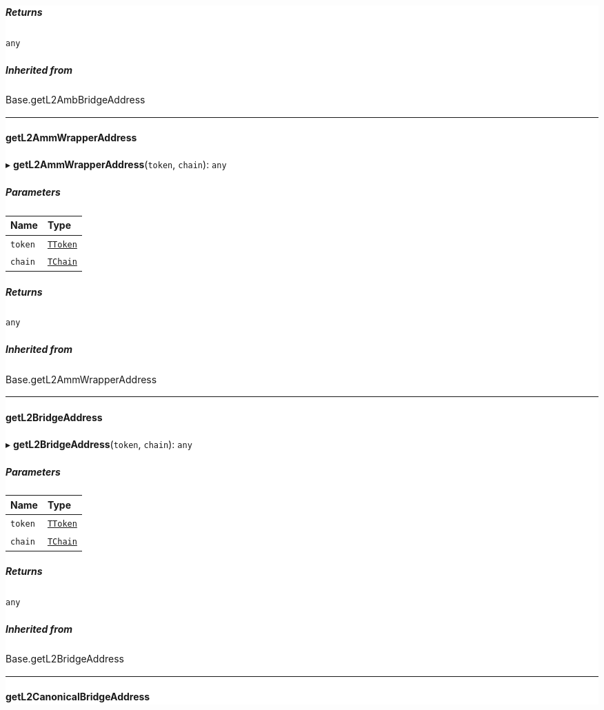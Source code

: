 ##### Returns

`any`

##### Inherited from

Base.getL2AmbBridgeAddress

___

#### <a id="getl2ammwrapperaddress" name="getl2ammwrapperaddress"></a> getL2AmmWrapperAddress

▸ **getL2AmmWrapperAddress**(`token`, `chain`): `any`

##### Parameters

| Name | Type |
| :------ | :------ |
| `token` | [`TToken`](#ttoken) |
| `chain` | [`TChain`](#tchain) |

##### Returns

`any`

##### Inherited from

Base.getL2AmmWrapperAddress

___

#### <a id="getl2bridgeaddress" name="getl2bridgeaddress"></a> getL2BridgeAddress

▸ **getL2BridgeAddress**(`token`, `chain`): `any`

##### Parameters

| Name | Type |
| :------ | :------ |
| `token` | [`TToken`](#ttoken) |
| `chain` | [`TChain`](#tchain) |

##### Returns

`any`

##### Inherited from

Base.getL2BridgeAddress

___

#### <a id="getl2canonicalbridgeaddress" name="getl2canonicalbridgeaddress"></a> getL2CanonicalBridgeAddress
